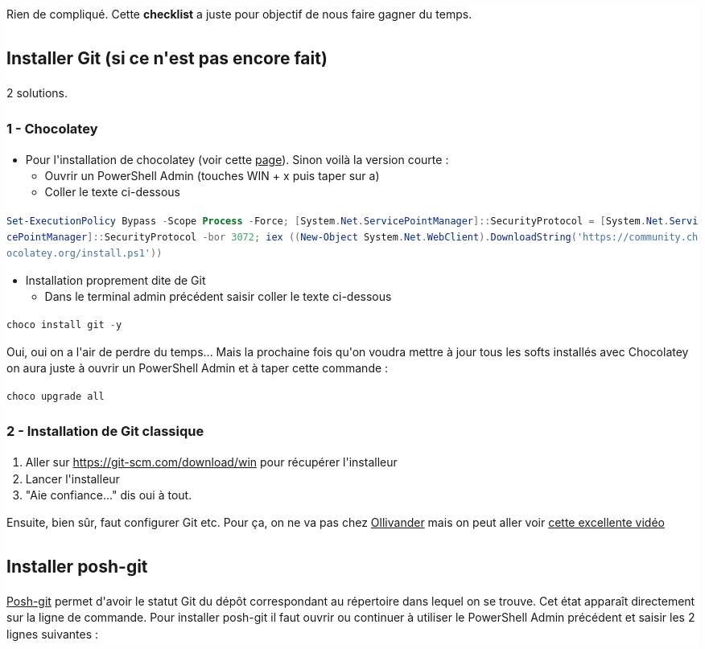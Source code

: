 
Rien de compliqué. Cette **checklist** a juste pour objectif de nous faire gagner du temps.


## Installer Git (si ce n'est pas encore fait)

2 solutions.

### 1 - Chocolatey

* Pour l'installation de chocolatey (voir cette [page](https://chocolatey.org/install)). Sinon voilà la version courte :
  + Ouvrir un PowerShell Admin (touches WIN + x puis taper sur a)
  + Coller le texte ci-dessous


```powershell
Set-ExecutionPolicy Bypass -Scope Process -Force; [System.Net.ServicePointManager]::SecurityProtocol = [System.Net.ServicePointManager]::SecurityProtocol -bor 3072; iex ((New-Object System.Net.WebClient).DownloadString('https://community.chocolatey.org/install.ps1'))
```

* Installation proprement dite de Git 
  + Dans le terminal admin précédent saisir coller le texte ci-dessous  

```powershell
choco install git -y  
```

Oui, oui on a l'air de perdre du temps... Mais la prochaine fois qu'on voudra mettre à jour tous les softs installés avec Chocolatey on aura juste à ouvrir un PowerShell Admin et à taper cette commande : 


```powershell
choco upgrade all
```



### 2 - Installation de Git classique

1. Aller sur <https://git-scm.com/download/win> pour récupérer l'installeur
2. Lancer l'installeur
3. "Aie confiance..." dis oui à tout.

Ensuite, bien sûr, faut configurer Git etc. Pour ça, on ne va pas chez [Ollivander](https://harrypotter.fandom.com/fr/wiki/Garrick_Ollivander) mais on peut aller voir [cette excellente vidéo](https://youtu.be/8JJ101D3knE)



## Installer posh-git

[Posh-git](https://github.com/dahlbyk/posh-git) permet d'avoir le statut Git du dépôt correspondant au répertoire dans lequel on se trouve. Cet état apparaît directement sur la ligne de commande. Pour installer posh-git il faut ouvrir ou continuer à utiliser le PowerShell Admin précédent et saisir les 2 lignes suivantes :

